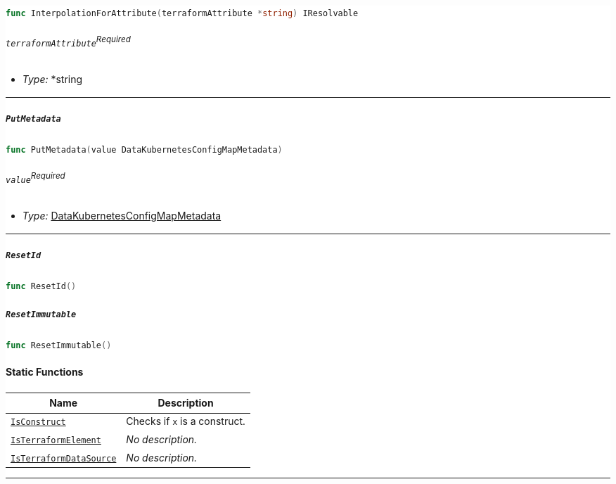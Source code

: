 ```go
func InterpolationForAttribute(terraformAttribute *string) IResolvable
```

###### `terraformAttribute`<sup>Required</sup> <a name="terraformAttribute" id="@cdktf/provider-kubernetes.dataKubernetesConfigMap.DataKubernetesConfigMap.interpolationForAttribute.parameter.terraformAttribute"></a>

- *Type:* *string

---

##### `PutMetadata` <a name="PutMetadata" id="@cdktf/provider-kubernetes.dataKubernetesConfigMap.DataKubernetesConfigMap.putMetadata"></a>

```go
func PutMetadata(value DataKubernetesConfigMapMetadata)
```

###### `value`<sup>Required</sup> <a name="value" id="@cdktf/provider-kubernetes.dataKubernetesConfigMap.DataKubernetesConfigMap.putMetadata.parameter.value"></a>

- *Type:* <a href="#@cdktf/provider-kubernetes.dataKubernetesConfigMap.DataKubernetesConfigMapMetadata">DataKubernetesConfigMapMetadata</a>

---

##### `ResetId` <a name="ResetId" id="@cdktf/provider-kubernetes.dataKubernetesConfigMap.DataKubernetesConfigMap.resetId"></a>

```go
func ResetId()
```

##### `ResetImmutable` <a name="ResetImmutable" id="@cdktf/provider-kubernetes.dataKubernetesConfigMap.DataKubernetesConfigMap.resetImmutable"></a>

```go
func ResetImmutable()
```

#### Static Functions <a name="Static Functions" id="Static Functions"></a>

| **Name** | **Description** |
| --- | --- |
| <code><a href="#@cdktf/provider-kubernetes.dataKubernetesConfigMap.DataKubernetesConfigMap.isConstruct">IsConstruct</a></code> | Checks if `x` is a construct. |
| <code><a href="#@cdktf/provider-kubernetes.dataKubernetesConfigMap.DataKubernetesConfigMap.isTerraformElement">IsTerraformElement</a></code> | *No description.* |
| <code><a href="#@cdktf/provider-kubernetes.dataKubernetesConfigMap.DataKubernetesConfigMap.isTerraformDataSource">IsTerraformDataSource</a></code> | *No description.* |

---
